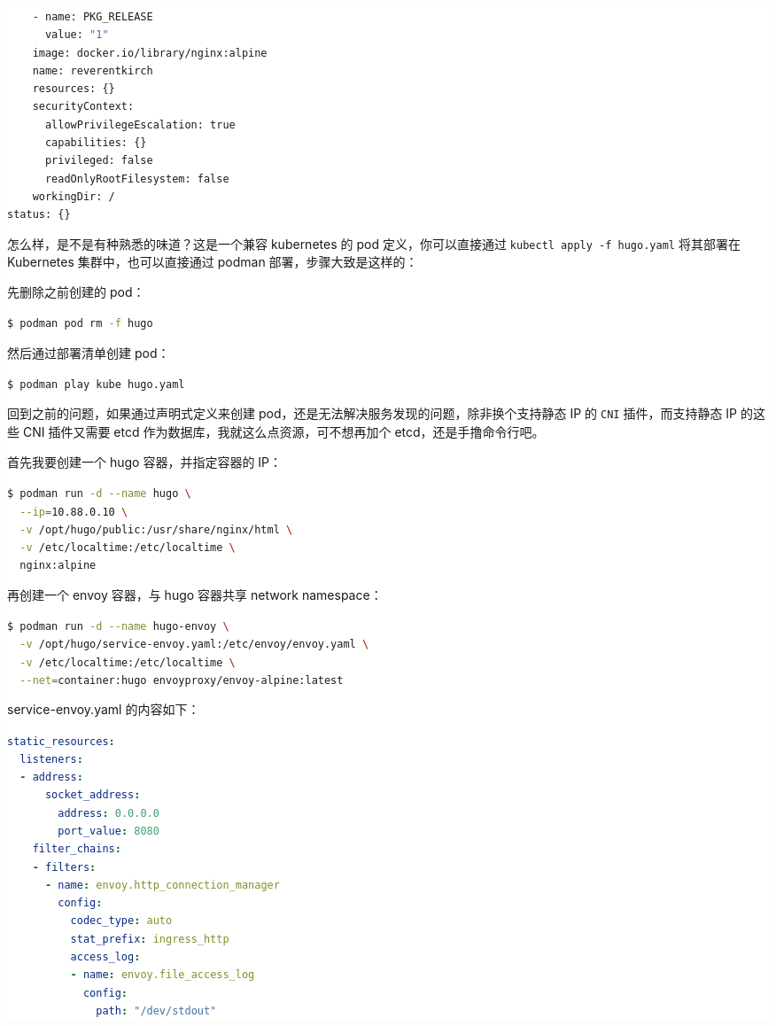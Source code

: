```bash
    - name: PKG_RELEASE
      value: "1"
    image: docker.io/library/nginx:alpine
    name: reverentkirch
    resources: {}
    securityContext:
      allowPrivilegeEscalation: true
      capabilities: {}
      privileged: false
      readOnlyRootFilesystem: false
    workingDir: /
status: {}
```

怎么样，是不是有种熟悉的味道？这是一个兼容 kubernetes 的 pod 定义，你可以直接通过 `kubectl apply -f hugo.yaml` 将其部署在 Kubernetes 集群中，也可以直接通过 podman 部署，步骤大致是这样的：

先删除之前创建的 pod：

```bash
$ podman pod rm -f hugo
```

然后通过部署清单创建 pod：

```bash
$ podman play kube hugo.yaml
```

回到之前的问题，如果通过声明式定义来创建 pod，还是无法解决服务发现的问题，除非换个支持静态 IP 的 `CNI` 插件，而支持静态 IP 的这些 CNI 插件又需要 etcd 作为数据库，我就这么点资源，可不想再加个 etcd，还是手撸命令行吧。

首先我要创建一个 hugo 容器，并指定容器的 IP：

```bash
$ podman run -d --name hugo \
  --ip=10.88.0.10 \
  -v /opt/hugo/public:/usr/share/nginx/html \
  -v /etc/localtime:/etc/localtime \
  nginx:alpine
```

再创建一个 envoy 容器，与 hugo 容器共享 network namespace：

```bash
$ podman run -d --name hugo-envoy \
  -v /opt/hugo/service-envoy.yaml:/etc/envoy/envoy.yaml \
  -v /etc/localtime:/etc/localtime \
  --net=container:hugo envoyproxy/envoy-alpine:latest
```

service-envoy.yaml 的内容如下：

```yaml
static_resources:
  listeners:
  - address:
      socket_address:
        address: 0.0.0.0
        port_value: 8080
    filter_chains:
    - filters:
      - name: envoy.http_connection_manager
        config:
          codec_type: auto
          stat_prefix: ingress_http
          access_log:
          - name: envoy.file_access_log
            config:
              path: "/dev/stdout"
```